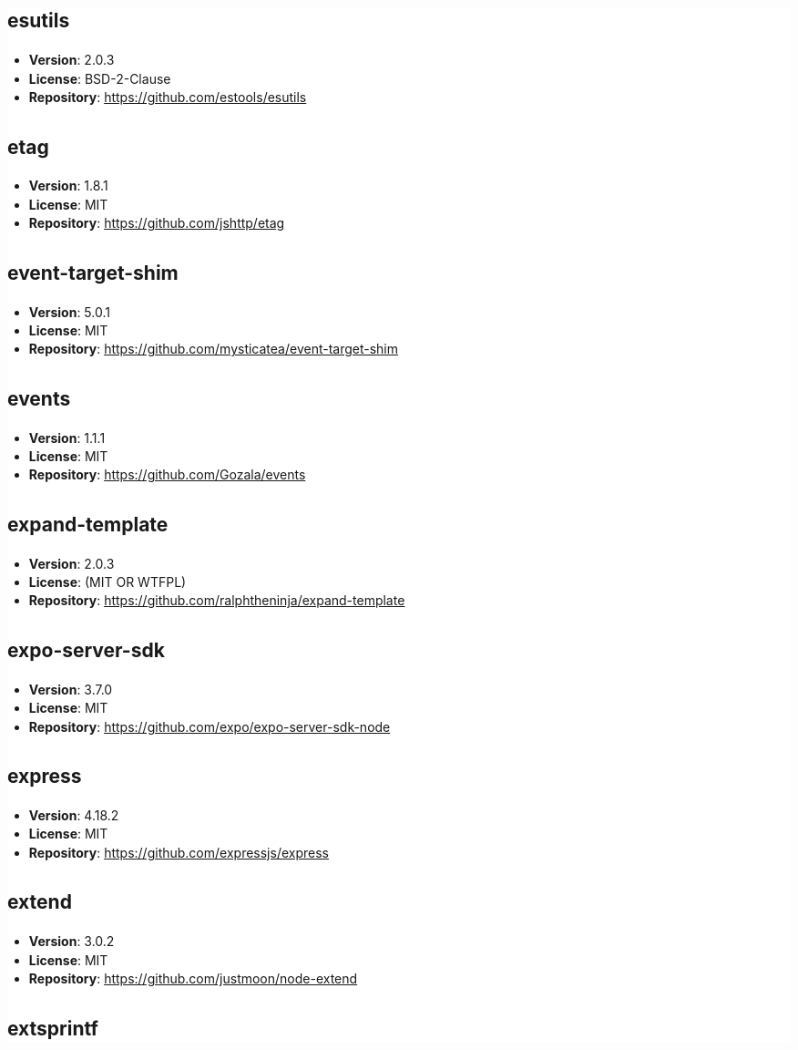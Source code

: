 ## esutils

- **Version**: 2.0.3
- **License**: BSD-2-Clause
- **Repository**: https://github.com/estools/esutils

## etag

- **Version**: 1.8.1
- **License**: MIT
- **Repository**: https://github.com/jshttp/etag

## event-target-shim

- **Version**: 5.0.1
- **License**: MIT
- **Repository**: https://github.com/mysticatea/event-target-shim

## events

- **Version**: 1.1.1
- **License**: MIT
- **Repository**: https://github.com/Gozala/events

## expand-template

- **Version**: 2.0.3
- **License**: (MIT OR WTFPL)
- **Repository**: https://github.com/ralphtheninja/expand-template

## expo-server-sdk

- **Version**: 3.7.0
- **License**: MIT
- **Repository**: https://github.com/expo/expo-server-sdk-node

## express

- **Version**: 4.18.2
- **License**: MIT
- **Repository**: https://github.com/expressjs/express

## extend

- **Version**: 3.0.2
- **License**: MIT
- **Repository**: https://github.com/justmoon/node-extend

## extsprintf
